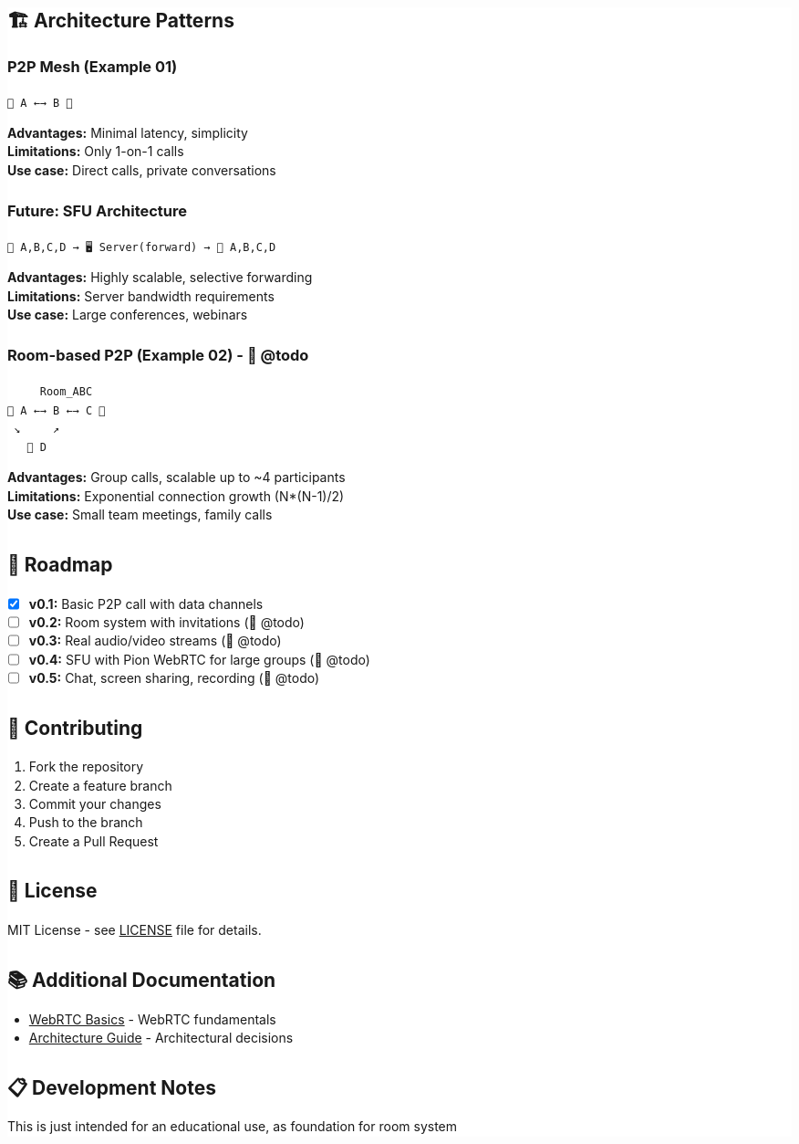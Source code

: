 ## 🏗️ Architecture Patterns

### P2P Mesh (Example 01)
```
👤 A ←→ B 👤
```
**Advantages:** Minimal latency, simplicity  
**Limitations:** Only 1-on-1 calls  
**Use case:** Direct calls, private conversations

### Future: SFU Architecture
```
👤 A,B,C,D → 🖥️ Server(forward) → 👤 A,B,C,D
```
**Advantages:** Highly scalable, selective forwarding  
**Limitations:** Server bandwidth requirements  
**Use case:** Large conferences, webinars

### Room-based P2P (Example 02) - 🚧 @todo
```
     Room_ABC
👤 A ←→ B ←→ C 👤
 ↘     ↗
   👤 D
```
**Advantages:** Group calls, scalable up to ~4 participants  
**Limitations:** Exponential connection growth (N*(N-1)/2)  
**Use case:** Small team meetings, family calls

## 🎯 Roadmap

- [x] **v0.1:** Basic P2P call with data channels
- [ ] **v0.2:** Room system with invitations (🚧 @todo)
- [ ] **v0.3:** Real audio/video streams (🚧 @todo) 
- [ ] **v0.4:** SFU with Pion WebRTC for large groups (🚧 @todo)
- [ ] **v0.5:** Chat, screen sharing, recording (🚧 @todo)

## 🤝 Contributing

1. Fork the repository
2. Create a feature branch
3. Commit your changes
4. Push to the branch
5. Create a Pull Request

## 📄 License

MIT License - see [LICENSE](LICENSE) file for details.

## 📚 Additional Documentation

- [WebRTC Basics](docs/webrtc-basics.md) - WebRTC fundamentals
- [Architecture Guide](docs/architecture.md) - Architectural decisions

## 📋 Development Notes

This is just intended for an educational use, as foundation for room system
